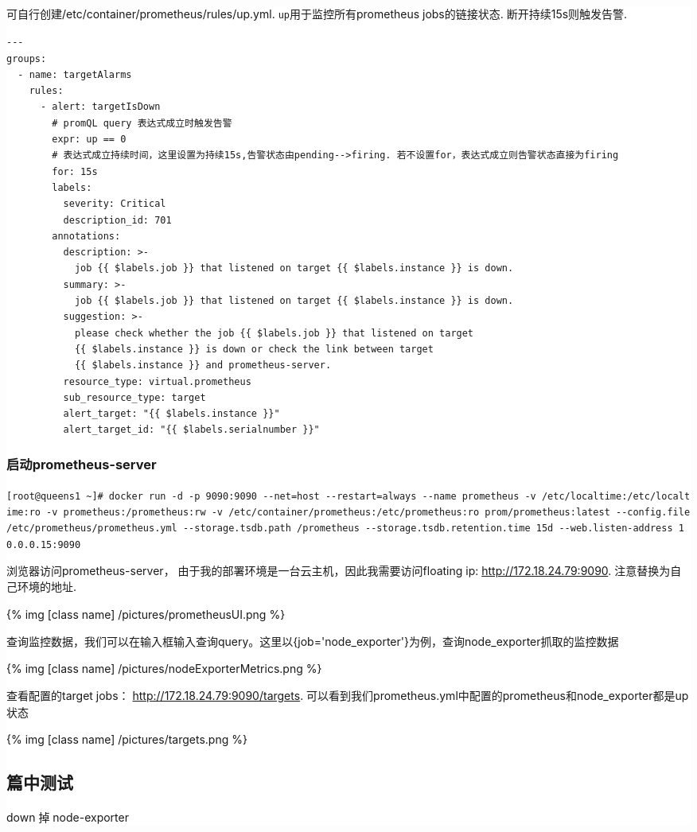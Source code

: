 可自行创建/etc/container/prometheus/rules/up.yml. `up`用于监控所有prometheus jobs的链接状态. 断开持续15s则触发告警.

```
---
groups:
  - name: targetAlarms
    rules:
      - alert: targetIsDown
        # promQL query 表达式成立时触发告警
        expr: up == 0
        # 表达式成立持续时间，这里设置为持续15s,告警状态由pending-->firing. 若不设置for，表达式成立则告警状态直接为firing
        for: 15s
        labels:
          severity: Critical
          description_id: 701
        annotations:
          description: >-
            job {{ $labels.job }} that listened on target {{ $labels.instance }} is down.
          summary: >-
            job {{ $labels.job }} that listened on target {{ $labels.instance }} is down.
          suggestion: >-
            please check whether the job {{ $labels.job }} that listened on target
            {{ $labels.instance }} is down or check the link between target
            {{ $labels.instance }} and prometheus-server.
          resource_type: virtual.prometheus
          sub_resource_type: target
          alert_target: "{{ $labels.instance }}"
          alert_target_id: "{{ $labels.serialnumber }}"
```

### 启动prometheus-server

```
[root@queens1 ~]# docker run -d -p 9090:9090 --net=host --restart=always --name prometheus -v /etc/localtime:/etc/localtime:ro -v prometheus:/prometheus:rw -v /etc/container/prometheus:/etc/prometheus:ro prom/prometheus:latest --config.file /etc/prometheus/prometheus.yml --storage.tsdb.path /prometheus --storage.tsdb.retention.time 15d --web.listen-address 10.0.0.15:9090
```

浏览器访问prometheus-server， 由于我的部署环境是一台云主机，因此我需要访问floating ip: http://172.18.24.79:9090. 注意替换为自己环境的地址.

{% img [class name] /pictures/prometheusUI.png %}

查询监控数据，我们可以在输入框输入查询query。这里以{job='node_exporter'}为例，查询node_exporter抓取的监控数据

{% img [class name] /pictures/nodeExporterMetrics.png %}

查看配置的target jobs： http://172.18.24.79:9090/targets. 可以看到我们prometheus.yml中配置的prometheus和node_exporter都是up状态

{% img [class name] /pictures/targets.png %}

## 篇中测试

down 掉 node-exporter
